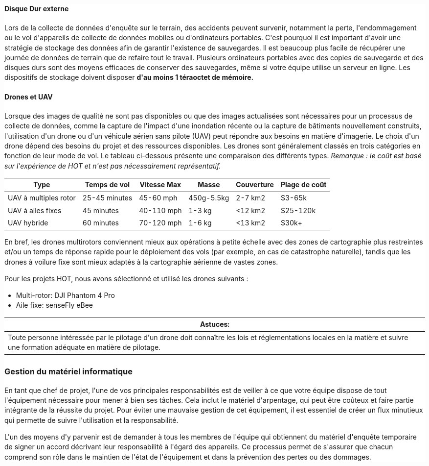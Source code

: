 #### Disque Dur externe

Lors de la collecte de données d'enquête sur le terrain, des accidents peuvent survenir, notamment la perte, l'endommagement ou le vol d'appareils de collecte de données mobiles ou d'ordinateurs portables. C'est pourquoi il est important d'avoir une stratégie de stockage des données afin de garantir l'existence de sauvegardes. Il est beaucoup plus facile de récupérer une journée de données de terrain que de refaire tout le travail. Plusieurs ordinateurs portables avec des copies de sauvegarde et des disques durs sont des moyens efficaces de conserver des sauvegardes, même si votre équipe utilise un serveur en ligne. Les dispositifs de stockage doivent disposer **d'au moins 1 téraoctet de mémoire.**


#### Drones et UAV

Lorsque des images de qualité ne sont pas disponibles ou que des images actualisées sont nécessaires pour un processus de collecte de données, comme la capture de l'impact d'une inondation récente ou la capture de bâtiments nouvellement construits, l'utilisation d'un drone ou d'un véhicule aérien sans pilote (UAV) peut répondre aux besoins en matière d'imagerie. Le choix d'un drone dépend des besoins du projet et des ressources disponibles. Les drones sont généralement classés en trois catégories en fonction de leur mode de vol. Le tableau ci-dessous présente une comparaison des différents types. *Remarque : le coût est basé sur l'expérience de HOT et n'est pas nécessairement représentatif.*

| **Type**  | **Temps de vol**  | **Vitesse Max**  | **Masse**  | **Couverture**  | **Plage de coût**  |
|---|---|---|---|---|---|
| UAV à multiples rotor  | 25-45 minutes  | 45-60 mph  | 450g-5.5kg  | 2-7 km2  | $3-65k  |
| UAV à ailes fixes  | 45 minutes  | 40-110 mph  | 1-3 kg  | <12 km2  | $25-120k  |
| UAV hybride  | 60 minutes  | 70-120 mph  | 1-6 kg  | <13 km2  | $30k+  |


En bref, les drones multirotors conviennent mieux aux opérations à petite échelle avec des zones de cartographie plus restreintes et/ou un temps de réponse rapide pour le déploiement des vols (par exemple, en cas de catastrophe naturelle), tandis que les drones à voilure fixe sont mieux adaptés à la cartographie aérienne de vastes zones.

Pour les projets HOT, nous avons sélectionné et utilisé les drones suivants :

* Multi-rotor: DJI Phantom 4 Pro
* Aile fixe: senseFly eBee

|**Astuces:**|
|---|
|Toute personne intéressée par le pilotage d'un drone doit connaître les lois et réglementations locales en la matière et suivre une formation adéquate en matière de pilotage.|

### Gestion du matériel informatique

En tant que chef de projet, l'une de vos principales responsabilités est de veiller à ce que votre équipe dispose de tout l'équipement nécessaire pour mener à bien ses tâches. Cela inclut le matériel d'arpentage, qui peut être coûteux et faire partie intégrante de la réussite du projet. Pour éviter une mauvaise gestion de cet équipement, il est essentiel de créer un flux minutieux qui permette de suivre l'utilisation et la responsabilité.

L'un des moyens d'y parvenir est de demander à tous les membres de l'équipe qui obtiennent du matériel d'enquête temporaire de signer un accord décrivant leur responsabilité à l'égard des appareils. Ce processus permet de s'assurer que chacun comprend son rôle dans le maintien de l'état de l'équipement et dans la prévention des pertes ou des dommages.

